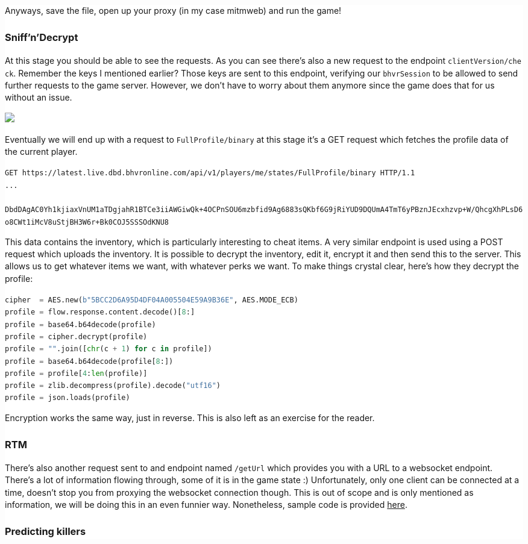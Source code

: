 Anyways, save the file, open up your proxy (in my case mitmweb) and run the game!

### Sniff’n’Decrypt

At this stage you should be able to see the requests. As you can see there’s also a new request to the endpoint `clientVersion/check`. Remember the keys I mentioned earlier? Those keys are sent to this endpoint, verifying our `bhvrSession` to be allowed to send further requests to the game server. However, we don’t have to worry about them anymore since the game does that for us without an issue.

![](/images/dbd/endpoints.png)

Eventually we will end up with a request to `FullProfile/binary` at this stage it’s a GET request which fetches the profile data of the current player.

```http
GET https://latest.live.dbd.bhvronline.com/api/v1/players/me/states/FullProfile/binary HTTP/1.1
...

DbdDAgAC0Yh1kjiaxVnUM1aTDgjahR1BTCe3iiAWGiwQk+4OCPnSOU6mzbfid9Ag6883sQKbf6G9jRiYUD9DQUmA4TmT6yPBznJEcxhzvp+W/QhcgXhPLsD6o8CWt1iMcV8uStjBH3W6r+Bk0COJ5SSSOdKNU8

```

This data contains the inventory, which is particularly interesting to cheat items. A very similar endpoint is used using a POST request which uploads the inventory. It is possible to decrypt the inventory, edit it, encrypt it and then send this to the server. This allows us to get whatever items we want, with whatever perks we want. To make things crystal clear, here’s how they decrypt the profile:

```python
cipher  = AES.new(b"5BCC2D6A95D4DF04A005504E59A9B36E", AES.MODE_ECB)
profile = flow.response.content.decode()[8:]
profile = base64.b64decode(profile)
profile = cipher.decrypt(profile)
profile = "".join([chr(c + 1) for c in profile])
profile = base64.b64decode(profile[8:])
profile = profile[4:len(profile)]
profile = zlib.decompress(profile).decode("utf16")
profile = json.loads(profile)

```

Encryption works the same way, just in reverse. This is also left as an exercise for the reader.

### RTM

There’s also another request sent to and endpoint named `/getUrl` which provides you with a URL to a websocket endpoint. There’s a lot of information flowing through, some of it is in the game state :) Unfortunately, only one client can be connected at a time, doesn’t stop you from proxying the websocket connection though. This is out of scope and is only mentioned as information, we will be doing this in an even funnier way. Nonetheless, sample code is provided [here](https://github.com/ioncodes/DeadByDaylight/blob/master/dbd_injector/rtm.py).

### Predicting killers
